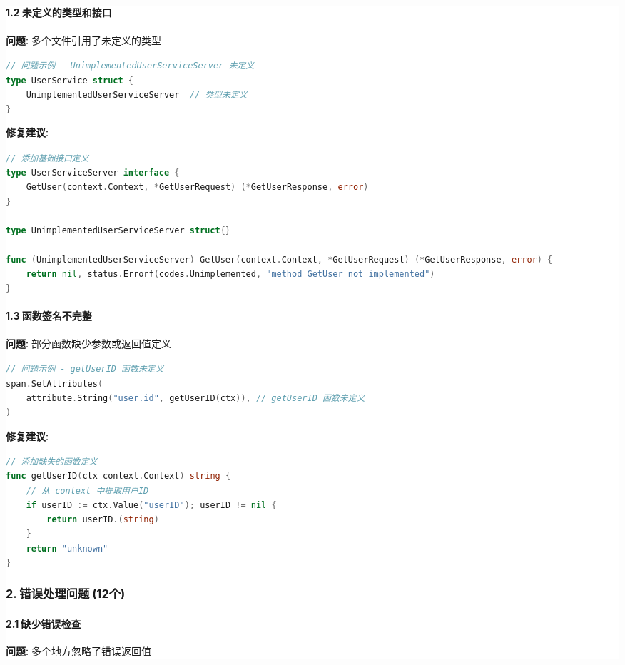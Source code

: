 #### 1.2 未定义的类型和接口

**问题**: 多个文件引用了未定义的类型

```go
// 问题示例 - UnimplementedUserServiceServer 未定义
type UserService struct {
    UnimplementedUserServiceServer  // 类型未定义
}
```

**修复建议**:

```go
// 添加基础接口定义
type UserServiceServer interface {
    GetUser(context.Context, *GetUserRequest) (*GetUserResponse, error)
}

type UnimplementedUserServiceServer struct{}

func (UnimplementedUserServiceServer) GetUser(context.Context, *GetUserRequest) (*GetUserResponse, error) {
    return nil, status.Errorf(codes.Unimplemented, "method GetUser not implemented")
}
```

#### 1.3 函数签名不完整

**问题**: 部分函数缺少参数或返回值定义

```go
// 问题示例 - getUserID 函数未定义
span.SetAttributes(
    attribute.String("user.id", getUserID(ctx)), // getUserID 函数未定义
)
```

**修复建议**:

```go
// 添加缺失的函数定义
func getUserID(ctx context.Context) string {
    // 从 context 中提取用户ID
    if userID := ctx.Value("userID"); userID != nil {
        return userID.(string)
    }
    return "unknown"
}
```

### 2. 错误处理问题 (12个)

#### 2.1 缺少错误检查

**问题**: 多个地方忽略了错误返回值
